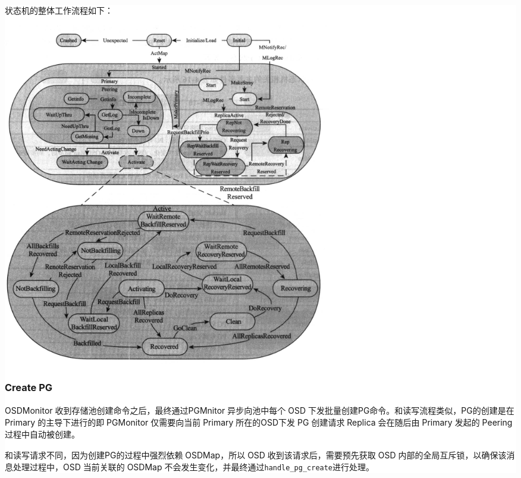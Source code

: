 状态机的整体工作流程如下：

![F27](./F27.png)

### Create PG

OSDMonitor 收到存储池创建命令之后，最终通过PGMnitor 异步向池中每个 OSD 下发批量创建PG命令。和读写流程类似，PG的创建是在 Primary 的主导下进行的即 PGMonitor 仅需要向当前 Primary 所在的OSD下发 PG 创建请求 Replica 会在随后由 Primary 发起的 Peering 过程中自动被创建。

和读写请求不同，因为创建PG的过程中强烈依赖 OSDMap，所以 OSD 收到该请求后，需要预先获取 OSD 内部的全局互斥锁，以确保该消息处理过程中，OSD 当前关联的 OSDMap 不会发生变化，并最终通过`handle_pg_create`进行处理。
